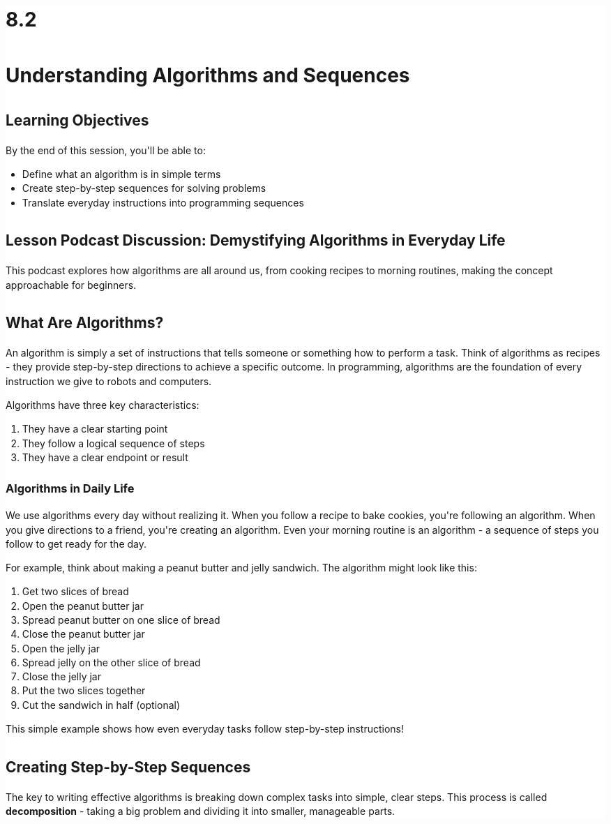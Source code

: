 # 8.2
# **Understanding Algorithms and Sequences**
## **Learning Objectives**
By the end of this session, you'll be able to:
- Define what an algorithm is in simple terms
- Create step-by-step sequences for solving problems
- Translate everyday instructions into programming sequences

## **Lesson Podcast Discussion: Demystifying Algorithms in Everyday Life**
This podcast explores how algorithms are all around us, from cooking recipes to morning routines, making the concept approachable for beginners.

## **What Are Algorithms?**
An algorithm is simply a set of instructions that tells someone or something how to perform a task. Think of algorithms as recipes - they provide step-by-step directions to achieve a specific outcome. In programming, algorithms are the foundation of every instruction we give to robots and computers.

Algorithms have three key characteristics:
1. They have a clear starting point
2. They follow a logical sequence of steps
3. They have a clear endpoint or result

### **Algorithms in Daily Life**
We use algorithms every day without realizing it. When you follow a recipe to bake cookies, you're following an algorithm. When you give directions to a friend, you're creating an algorithm. Even your morning routine is an algorithm - a sequence of steps you follow to get ready for the day.

For example, think about making a peanut butter and jelly sandwich. The algorithm might look like this:
1. Get two slices of bread
2. Open the peanut butter jar
3. Spread peanut butter on one slice of bread
4. Close the peanut butter jar
5. Open the jelly jar
6. Spread jelly on the other slice of bread
7. Close the jelly jar
8. Put the two slices together
9. Cut the sandwich in half (optional)

This simple example shows how even everyday tasks follow step-by-step instructions!

## **Creating Step-by-Step Sequences**
The key to writing effective algorithms is breaking down complex tasks into simple, clear steps. This process is called **decomposition** - taking a big problem and dividing it into smaller, manageable parts.
